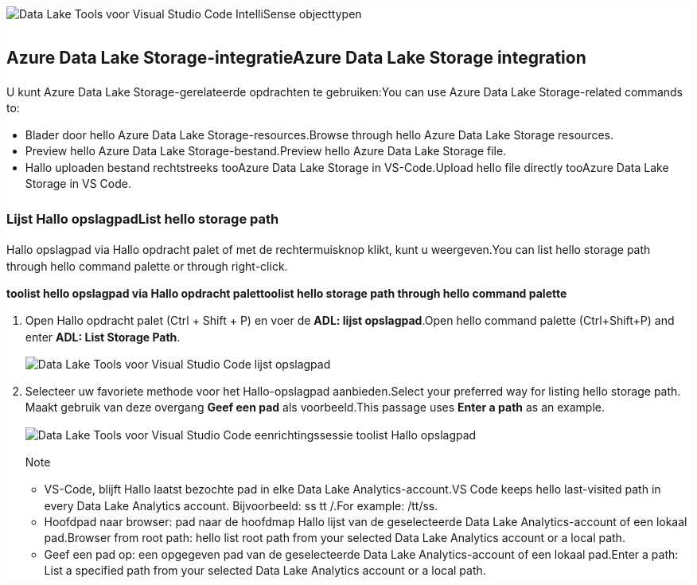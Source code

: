 ![Data Lake Tools voor Visual Studio Code IntelliSense objecttypen](./media/data-lake-analytics-data-lake-tools-for-vscode/data-lake-tools-for-vscode-show-job.png)

## <a name="azure-data-lake-storage-integration"></a><span data-ttu-id="7690e-286">Azure Data Lake Storage-integratie</span><span class="sxs-lookup"><span data-stu-id="7690e-286">Azure Data Lake Storage integration</span></span>

<span data-ttu-id="7690e-287">U kunt Azure Data Lake Storage-gerelateerde opdrachten te gebruiken:</span><span class="sxs-lookup"><span data-stu-id="7690e-287">You can use Azure Data Lake Storage-related commands to:</span></span>
 - <span data-ttu-id="7690e-288">Blader door hello Azure Data Lake Storage-resources.</span><span class="sxs-lookup"><span data-stu-id="7690e-288">Browse through hello Azure Data Lake Storage resources.</span></span> 
 - <span data-ttu-id="7690e-289">Preview hello Azure Data Lake Storage-bestand.</span><span class="sxs-lookup"><span data-stu-id="7690e-289">Preview hello Azure Data Lake Storage file.</span></span>  
 - <span data-ttu-id="7690e-290">Hallo uploaden bestand rechtstreeks tooAzure Data Lake Storage in VS-Code.</span><span class="sxs-lookup"><span data-stu-id="7690e-290">Upload hello file directly tooAzure Data Lake Storage in VS Code.</span></span> 

### <a name="list-hello-storage-path"></a><span data-ttu-id="7690e-291">Lijst Hallo opslagpad</span><span class="sxs-lookup"><span data-stu-id="7690e-291">List hello storage path</span></span> 
<span data-ttu-id="7690e-292">Hallo opslagpad via Hallo opdracht palet of met de rechtermuisknop klikt, kunt u weergeven.</span><span class="sxs-lookup"><span data-stu-id="7690e-292">You can list hello storage path through hello command palette or through right-click.</span></span>

<span data-ttu-id="7690e-293">**toolist hello opslagpad via Hallo opdracht palet**</span><span class="sxs-lookup"><span data-stu-id="7690e-293">**toolist hello storage path through hello command palette**</span></span>

1.  <span data-ttu-id="7690e-294">Open Hallo opdracht palet (Ctrl + Shift + P) en voer de **ADL: lijst opslagpad**.</span><span class="sxs-lookup"><span data-stu-id="7690e-294">Open hello command palette (Ctrl+Shift+P) and enter **ADL: List Storage Path**.</span></span>

    ![Data Lake Tools voor Visual Studio Code lijst opslagpad](./media/data-lake-analytics-data-lake-tools-for-vscode/data-lake-tools-for-vscode-list-storage.png)

2.  <span data-ttu-id="7690e-296">Selecteer uw favoriete methode voor het Hallo-opslagpad aanbieden.</span><span class="sxs-lookup"><span data-stu-id="7690e-296">Select your preferred way for listing hello storage path.</span></span> <span data-ttu-id="7690e-297">Maakt gebruik van deze overgang **Geef een pad** als voorbeeld.</span><span class="sxs-lookup"><span data-stu-id="7690e-297">This passage uses **Enter a path** as an example.</span></span>

    ![Data Lake Tools voor Visual Studio Code eenrichtingssessie toolist Hallo opslagpad](./media/data-lake-analytics-data-lake-tools-for-vscode/data-lake-tools-for-vscode-list-account-selectoneway.png)

    > [!NOTE]
    >- <span data-ttu-id="7690e-299">VS-Code, blijft Hallo laatst bezochte pad in elke Data Lake Analytics-account.</span><span class="sxs-lookup"><span data-stu-id="7690e-299">VS Code keeps hello last-visited path in every Data Lake Analytics account.</span></span> <span data-ttu-id="7690e-300">Bijvoorbeeld: ss tt /.</span><span class="sxs-lookup"><span data-stu-id="7690e-300">For example: /tt/ss.</span></span>
    >- <span data-ttu-id="7690e-301">Hoofdpad naar browser: pad naar de hoofdmap Hallo lijst van de geselecteerde Data Lake Analytics-account of een lokaal pad.</span><span class="sxs-lookup"><span data-stu-id="7690e-301">Browser from root path: hello list root path from your selected Data Lake Analytics account or a local path.</span></span>
    >- <span data-ttu-id="7690e-302">Geef een pad op: een opgegeven pad van de geselecteerde Data Lake Analytics-account of een lokaal pad.</span><span class="sxs-lookup"><span data-stu-id="7690e-302">Enter a path: List a specified path from your selected Data Lake Analytics account or a local path.</span></span>
    